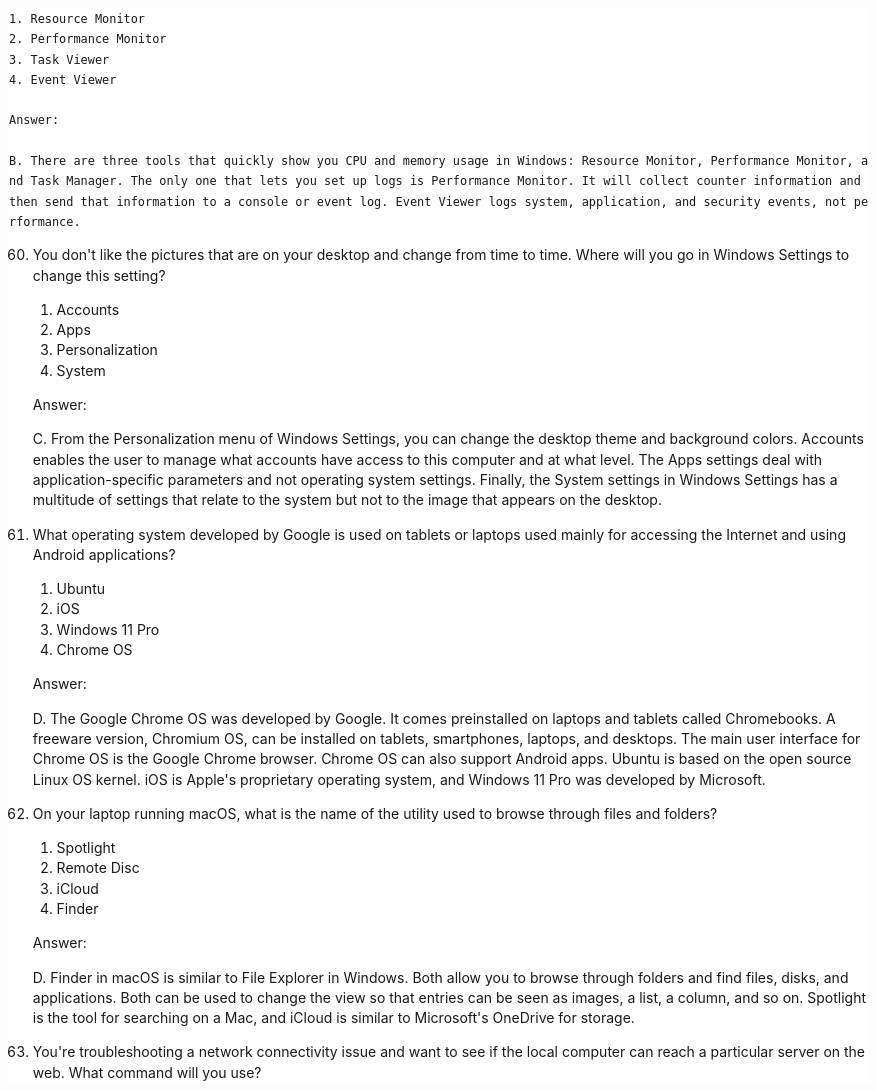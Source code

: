     1. Resource Monitor
    2. Performance Monitor
    3. Task Viewer
    4. Event Viewer

    Answer:

    B. There are three tools that quickly show you CPU and memory usage in Windows: Resource Monitor, Performance Monitor, and Task Manager. The only one that lets you set up logs is Performance Monitor. It will collect counter information and then send that information to a console or event log. Event Viewer logs system, application, and security events, not performance.
60. You don't like the pictures that are on your desktop and change from time to time. Where will you go in Windows Settings to change this setting?

    1. Accounts
    2. Apps
    3. Personalization
    4. System

    Answer:

    C. From the Personalization menu of Windows Settings, you can change the desktop theme and background colors. Accounts enables the user to manage what accounts have access to this computer and at what level. The Apps settings deal with application-specific parameters and not operating system settings. Finally, the System settings in Windows Settings has a multitude of settings that relate to the system but not to the image that appears on the desktop.
61. What operating system developed by Google is used on tablets or laptops used mainly for accessing the Internet and using Android applications?

    1. Ubuntu
    2. iOS
    3. Windows 11 Pro
    4. Chrome OS

    Answer:

    D. The Google Chrome OS was developed by Google. It comes preinstalled on laptops and tablets called Chromebooks. A freeware version, Chromium OS, can be installed on tablets, smartphones, laptops, and desktops. The main user interface for Chrome OS is the Google Chrome browser. Chrome OS can also support Android apps. Ubuntu is based on the open source Linux OS kernel. iOS is Apple's proprietary operating system, and Windows 11 Pro was developed by Microsoft.
62. On your laptop running macOS, what is the name of the utility used to browse through files and folders?

    1. Spotlight
    2. Remote Disc
    3. iCloud
    4. Finder

    Answer:

    D. Finder in macOS is similar to File Explorer in Windows. Both allow you to browse through folders and find files, disks, and applications. Both can be used to change the view so that entries can be seen as images, a list, a column, and so on. Spotlight is the tool for searching on a Mac, and iCloud is similar to Microsoft's OneDrive for storage.
63. You're troubleshooting a network connectivity issue and want to see if the local computer can reach a particular server on the web. What command will you use?
